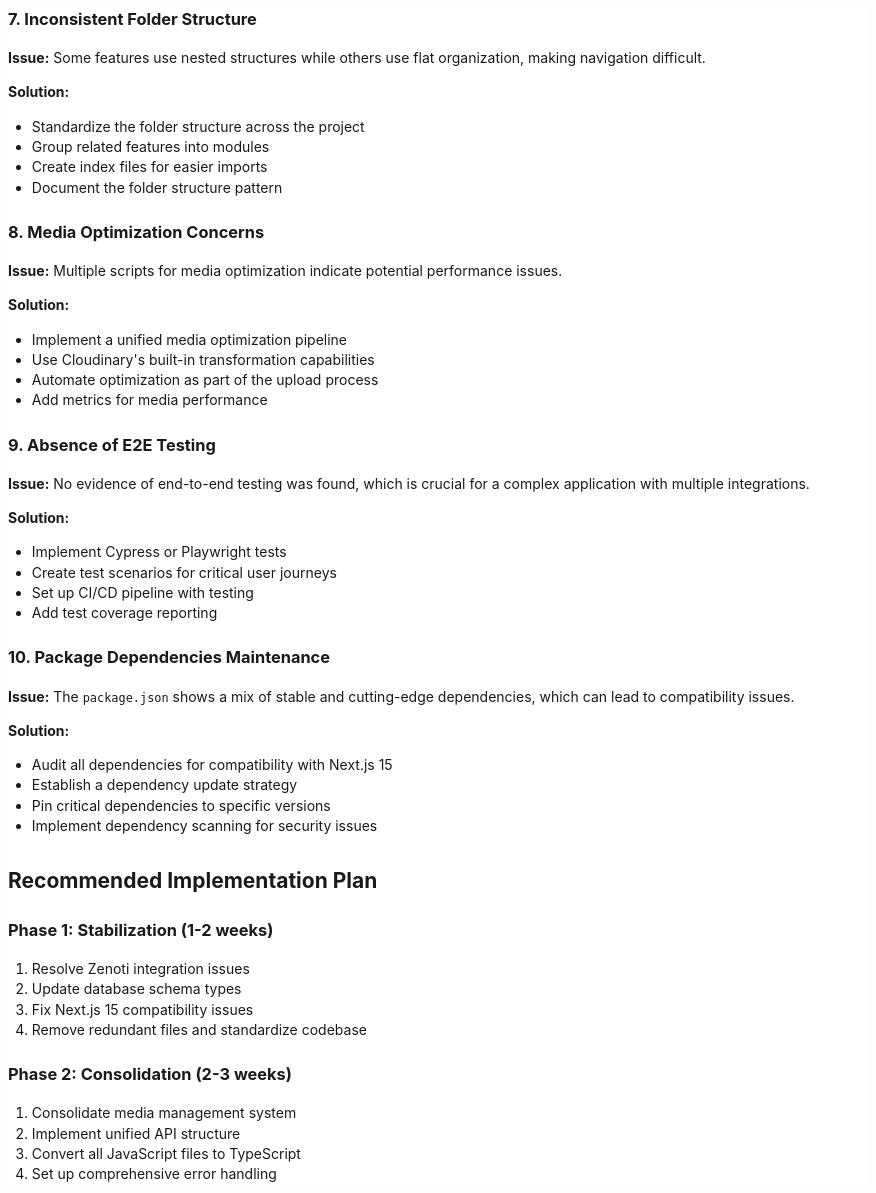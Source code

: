 ### 7. Inconsistent Folder Structure

**Issue:** Some features use nested structures while others use flat organization, making navigation difficult.

**Solution:**
- Standardize the folder structure across the project
- Group related features into modules
- Create index files for easier imports
- Document the folder structure pattern

### 8. Media Optimization Concerns

**Issue:** Multiple scripts for media optimization indicate potential performance issues.

**Solution:**
- Implement a unified media optimization pipeline
- Use Cloudinary's built-in transformation capabilities
- Automate optimization as part of the upload process
- Add metrics for media performance

### 9. Absence of E2E Testing

**Issue:** No evidence of end-to-end testing was found, which is crucial for a complex application with multiple integrations.

**Solution:**
- Implement Cypress or Playwright tests
- Create test scenarios for critical user journeys
- Set up CI/CD pipeline with testing
- Add test coverage reporting

### 10. Package Dependencies Maintenance

**Issue:** The `package.json` shows a mix of stable and cutting-edge dependencies, which can lead to compatibility issues.

**Solution:**
- Audit all dependencies for compatibility with Next.js 15
- Establish a dependency update strategy
- Pin critical dependencies to specific versions
- Implement dependency scanning for security issues

## Recommended Implementation Plan

### Phase 1: Stabilization (1-2 weeks)
1. Resolve Zenoti integration issues
2. Update database schema types
3. Fix Next.js 15 compatibility issues
4. Remove redundant files and standardize codebase

### Phase 2: Consolidation (2-3 weeks)
1. Consolidate media management system
2. Implement unified API structure
3. Convert all JavaScript files to TypeScript
4. Set up comprehensive error handling
